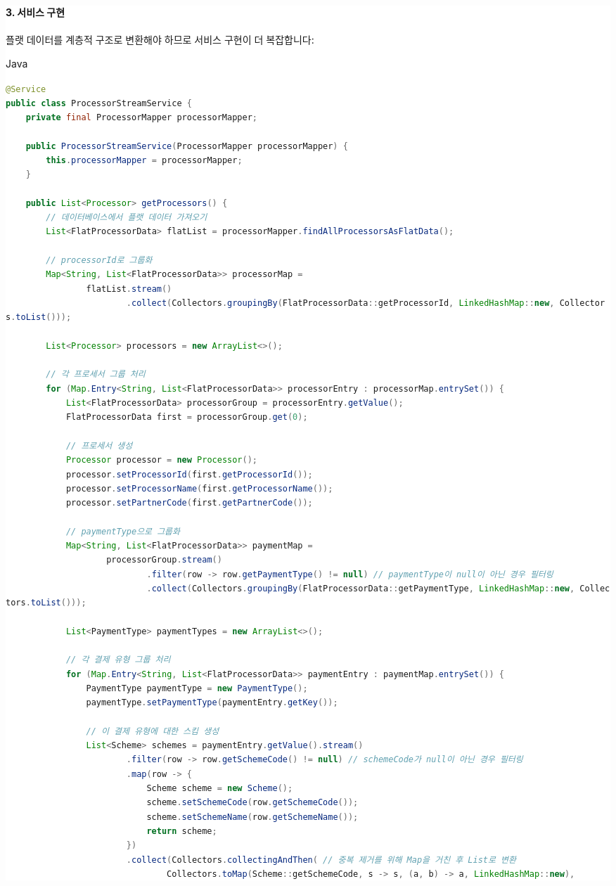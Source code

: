 #### 3. 서비스 구현

플랫 데이터를 계층적 구조로 변환해야 하므로 서비스 구현이 더 복잡합니다:

Java

```java
@Service
public class ProcessorStreamService {
    private final ProcessorMapper processorMapper;

    public ProcessorStreamService(ProcessorMapper processorMapper) {
        this.processorMapper = processorMapper;
    }

    public List<Processor> getProcessors() {
        // 데이터베이스에서 플랫 데이터 가져오기
        List<FlatProcessorData> flatList = processorMapper.findAllProcessorsAsFlatData();

        // processorId로 그룹화
        Map<String, List<FlatProcessorData>> processorMap =
                flatList.stream()
                        .collect(Collectors.groupingBy(FlatProcessorData::getProcessorId, LinkedHashMap::new, Collectors.toList()));

        List<Processor> processors = new ArrayList<>();

        // 각 프로세서 그룹 처리
        for (Map.Entry<String, List<FlatProcessorData>> processorEntry : processorMap.entrySet()) {
            List<FlatProcessorData> processorGroup = processorEntry.getValue();
            FlatProcessorData first = processorGroup.get(0);

            // 프로세서 생성
            Processor processor = new Processor();
            processor.setProcessorId(first.getProcessorId());
            processor.setProcessorName(first.getProcessorName());
            processor.setPartnerCode(first.getPartnerCode());

            // paymentType으로 그룹화
            Map<String, List<FlatProcessorData>> paymentMap =
                    processorGroup.stream()
                            .filter(row -> row.getPaymentType() != null) // paymentType이 null이 아닌 경우 필터링
                            .collect(Collectors.groupingBy(FlatProcessorData::getPaymentType, LinkedHashMap::new, Collectors.toList()));

            List<PaymentType> paymentTypes = new ArrayList<>();

            // 각 결제 유형 그룹 처리
            for (Map.Entry<String, List<FlatProcessorData>> paymentEntry : paymentMap.entrySet()) {
                PaymentType paymentType = new PaymentType();
                paymentType.setPaymentType(paymentEntry.getKey());

                // 이 결제 유형에 대한 스킴 생성
                List<Scheme> schemes = paymentEntry.getValue().stream()
                        .filter(row -> row.getSchemeCode() != null) // schemeCode가 null이 아닌 경우 필터링
                        .map(row -> {
                            Scheme scheme = new Scheme();
                            scheme.setSchemeCode(row.getSchemeCode());
                            scheme.setSchemeName(row.getSchemeName());
                            return scheme;
                        })
                        .collect(Collectors.collectingAndThen( // 중복 제거를 위해 Map을 거친 후 List로 변환
                                Collectors.toMap(Scheme::getSchemeCode, s -> s, (a, b) -> a, LinkedHashMap::new),
```